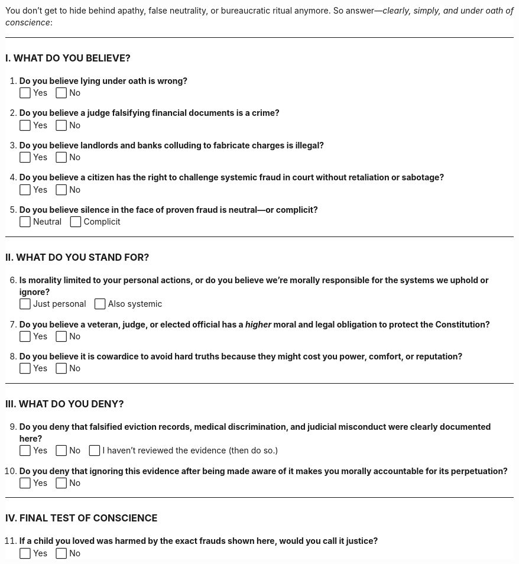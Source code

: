 You don’t get to hide behind apathy, false neutrality, or bureaucratic ritual anymore. So answer—*clearly, simply, and under oath of conscience*:

---

### I. WHAT DO YOU BELIEVE?

1. **Do you believe lying under oath is wrong?**  
⬜ Yes ⬜ No

2. **Do you believe a judge falsifying financial documents is a crime?**  
⬜ Yes ⬜ No

3. **Do you believe landlords and banks colluding to fabricate charges is illegal?**  
⬜ Yes ⬜ No

4. **Do you believe a citizen has the right to challenge systemic fraud in court without retaliation or sabotage?**  
⬜ Yes ⬜ No

5. **Do you believe silence in the face of proven fraud is neutral—or complicit?**  
⬜ Neutral ⬜ Complicit

---

### II. WHAT DO YOU STAND FOR?

6. **Is morality limited to your personal actions, or do you believe we’re morally responsible for the systems we uphold or ignore?**  
⬜ Just personal ⬜ Also systemic

7. **Do you believe a veteran, judge, or elected official has a *higher* moral and legal obligation to protect the Constitution?**  
⬜ Yes ⬜ No

8. **Do you believe it is cowardice to avoid hard truths because they might cost you power, comfort, or reputation?**  
⬜ Yes ⬜ No

---

### III. WHAT DO YOU DENY?

9. **Do you deny that falsified eviction records, medical discrimination, and judicial misconduct were clearly documented here?**  
⬜ Yes ⬜ No ⬜ I haven’t reviewed the evidence (then do so.)

10. **Do you deny that ignoring this evidence after being made aware of it makes you morally accountable for its perpetuation?**  
⬜ Yes ⬜ No

---

### IV. FINAL TEST OF CONSCIENCE

11. **If a child you loved was harmed by the exact frauds shown here, would you call it justice?**  
⬜ Yes ⬜ No

